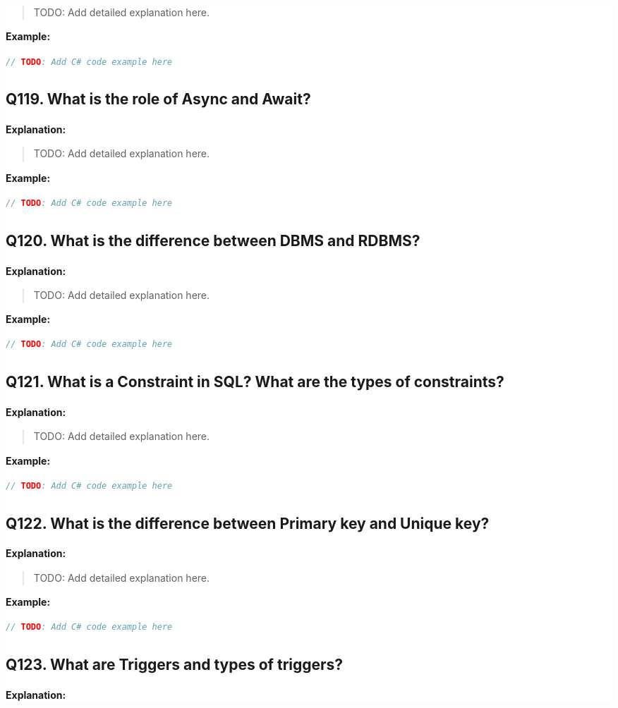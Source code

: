 > TODO: Add detailed explanation here.

**Example:**
```csharp
// TODO: Add C# code example here
```

## Q119. What is the role of Async and Await?

**Explanation:**

> TODO: Add detailed explanation here.

**Example:**
```csharp
// TODO: Add C# code example here
```

## Q120. What is the difference between DBMS and RDBMS?

**Explanation:**

> TODO: Add detailed explanation here.

**Example:**
```csharp
// TODO: Add C# code example here
```

## Q121. What is a Constraint in SQL? What are the types of constraints?

**Explanation:**

> TODO: Add detailed explanation here.

**Example:**
```csharp
// TODO: Add C# code example here
```

## Q122. What is the difference between Primary key and Unique key?

**Explanation:**

> TODO: Add detailed explanation here.

**Example:**
```csharp
// TODO: Add C# code example here
```

## Q123. What are Triggers and types of triggers?

**Explanation:**
